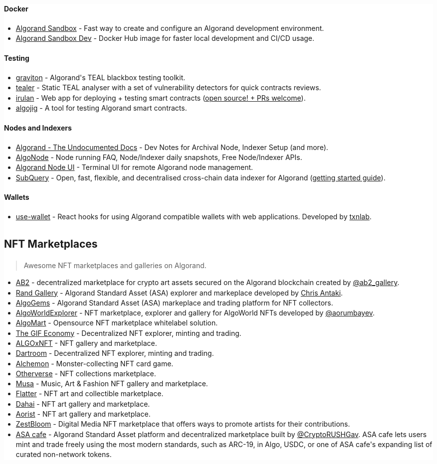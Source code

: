 #### Docker

- [Algorand Sandbox](https://github.com/algorand/sandbox) - Fast way to create and configure an Algorand development environment.
- [Algorand Sandbox Dev](https://github.com/MakerXStudio/algorand-sandbox-dev) - Docker Hub image for faster local development and CI/CD usage.

#### Testing

- [graviton](https://github.com/algorand/graviton) - Algorand's TEAL blackbox testing toolkit.
- [tealer](https://github.com/crytic/tealer) - Static TEAL analyser with a set of vulnerability detectors for quick contracts reviews.
- [irulan](https://irulan.dev/) - Web app for deploying + testing smart contracts ([open source! + PRs welcome](https://github.com/ncc/irulan)).
- [algojig](https://github.com/Hipo/algojig) - A tool for testing Algorand smart contracts.

#### Nodes and Indexers

- [Algorand - The Undocumented Docs](https://github.com/AlgoChads/algorand-undoc-docs) - Dev Notes for Archival Node, Indexer Setup (and more).
- [AlgoNode](https://algonode.cloud) - Node running FAQ, Node/Indexer daily snapshots, Free Node/Indexer APIs.
- [Algorand Node UI](https://github.com/algorand/node-ui) - Terminal UI for remote Algorand node management.
- [SubQuery](https://subquery.network) - Open, fast, flexible, and decentralised cross-chain data indexer for Algorand ([getting started guide](https://academy.subquery.network/quickstart/quickstart_chains/algorand.html)).

#### Wallets

- [use-wallet](https://github.com/txnlab/use-wallet) - React hooks for using Algorand compatible wallets with web applications. Developed by [txnlab](https://www.txnlab.dev/).

## NFT Marketplaces

> Awesome NFT marketplaces and galleries on Algorand.

- [AB2](https://ab2.gallery/) - decentralized marketplace for crypto art assets secured on the Algorand blockchain created by [@ab2_gallery](https://twitter.com/AB2_Gallery).
- [Rand Gallery](https://www.randgallery.com/) - Algorand Standard Asset (ASA) explorer and markeplace developed by [Chris Antaki](https://github.com/ChrisAntaki).
- [AlgoGems](https://algogems.io/) - Algorand Standard Asset (ASA) markeplace and trading platform for NFT collectors.
- [AlgoWorldExplorer](https://algoworldexplorer.io/) - NFT marketplace, explorer and gallery for AlgoWorld NFTs developed by [@aorumbayev](https://twitter.com/aorumbayev).
- [AlgoMart](https://github.com/deptagency/algomart) - Opensource NFT marketplace whitelabel solution.
- [The GIF Economy](https://gifeconomy.com/) - Decentralized NFT explorer, minting and trading.
- [ALGOxNFT](https://algoxnft.com/listings/live) - NFT gallery and marketplace.
- [Dartroom](https://dartroom.xyz/overview) - Decentralized NFT explorer, minting and trading.
- [Alchemon](https://alchemon.net/) - Monster-collecting NFT card game.
- [Otherverse](https://otherverse.io/) - NFT collections marketplace.
- [Musa](https://www.musanft.io/) - Music, Art & Fashion NFT gallery and marketplace.
- [Flatter](https://www.flatternft.com/) - NFT art and collectible marketplace.
- [Dahai](https://www.dahai.uk/) - NFT art gallery and marketplace.
- [Aorist](https://aorist.art/) - NFT art gallery and marketplace.
- [ZestBloom](https://zestbloom.com/) - Digital Media NFT marketplace that offers ways to promote artists for their contributions.
- [ASA cafe](https://asa.cafe/) - Algorand Standard Asset platform and decentralized marketplace built by [@CryptoRUSHGav](https://github.com/CryptoRUSHGav). ASA cafe lets users mint and trade freely using the most modern standards, such as ARC-19, in Algo, USDC, or one of ASA cafe's expanding list of curated non-network tokens.
